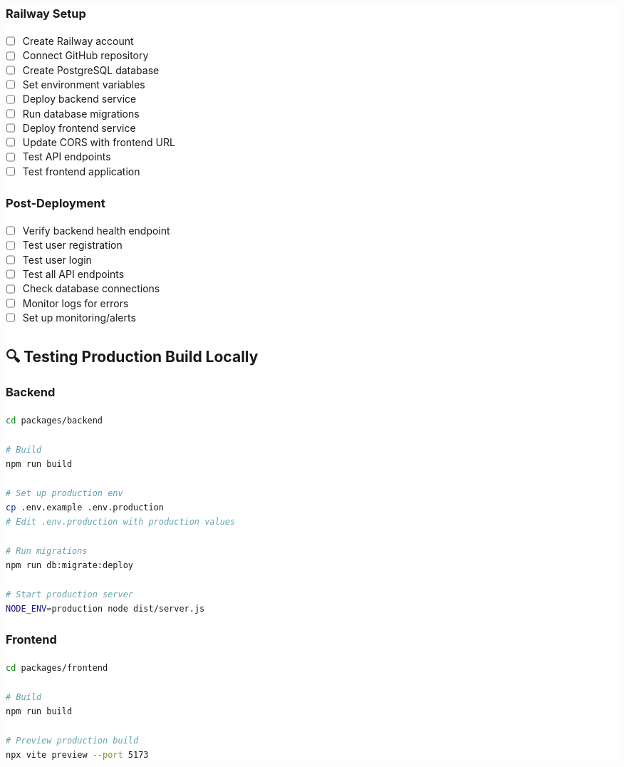 ### Railway Setup

- [ ] Create Railway account
- [ ] Connect GitHub repository
- [ ] Create PostgreSQL database
- [ ] Set environment variables
- [ ] Deploy backend service
- [ ] Run database migrations
- [ ] Deploy frontend service
- [ ] Update CORS with frontend URL
- [ ] Test API endpoints
- [ ] Test frontend application

### Post-Deployment

- [ ] Verify backend health endpoint
- [ ] Test user registration
- [ ] Test user login
- [ ] Test all API endpoints
- [ ] Check database connections
- [ ] Monitor logs for errors
- [ ] Set up monitoring/alerts

## 🔍 Testing Production Build Locally

### Backend
```bash
cd packages/backend

# Build
npm run build

# Set up production env
cp .env.example .env.production
# Edit .env.production with production values

# Run migrations
npm run db:migrate:deploy

# Start production server
NODE_ENV=production node dist/server.js
```

### Frontend
```bash
cd packages/frontend

# Build
npm run build

# Preview production build
npx vite preview --port 5173
```
